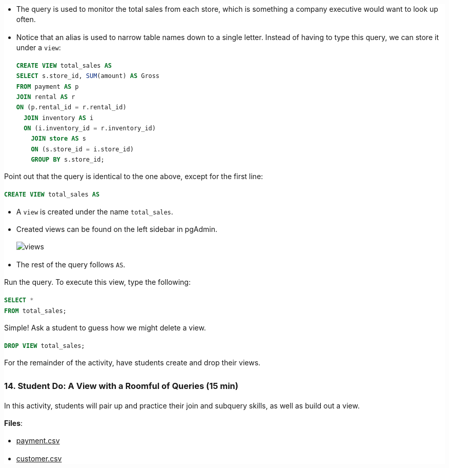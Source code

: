 * The query is used to monitor the total sales from each store, which is something a company executive would want to look up often.

* Notice that an alias is used to narrow table names down to a single letter. Instead of having to type this query, we can store it under a `view`:

  ```sql
  CREATE VIEW total_sales AS
  SELECT s.store_id, SUM(amount) AS Gross
  FROM payment AS p
  JOIN rental AS r
  ON (p.rental_id = r.rental_id)
    JOIN inventory AS i
    ON (i.inventory_id = r.inventory_id)
      JOIN store AS s
      ON (s.store_id = i.store_id)
      GROUP BY s.store_id;
  ```

Point out that the query is identical to the one above, except for the first line:

  ```sql
  CREATE VIEW total_sales AS
  ```

* A `view` is created under the name `total_sales`.

* Created views can be found on the left sidebar in pgAdmin.

  ![views](Images/views.png)

* The rest of the query follows `AS`.

Run the query. To execute this view, type the following:

  ```sql
  SELECT *
  FROM total_sales;
  ```

Simple! Ask a student to guess how we might delete a view.

  ```sql
  DROP VIEW total_sales;
  ```

For the remainder of the activity, have students create and drop their views.

### 14. Student Do: A View with a Roomful of Queries (15 min)

In this activity, students will pair up and practice their join and subquery skills, as well as build out a view.

**Files**:

* [payment.csv](Activities/09-Stu_View_Room_Queries/Resources/payment.csv)

* [customer.csv](Activities/09-Stu_View_Room_Queries/Resources/customer.csv)
